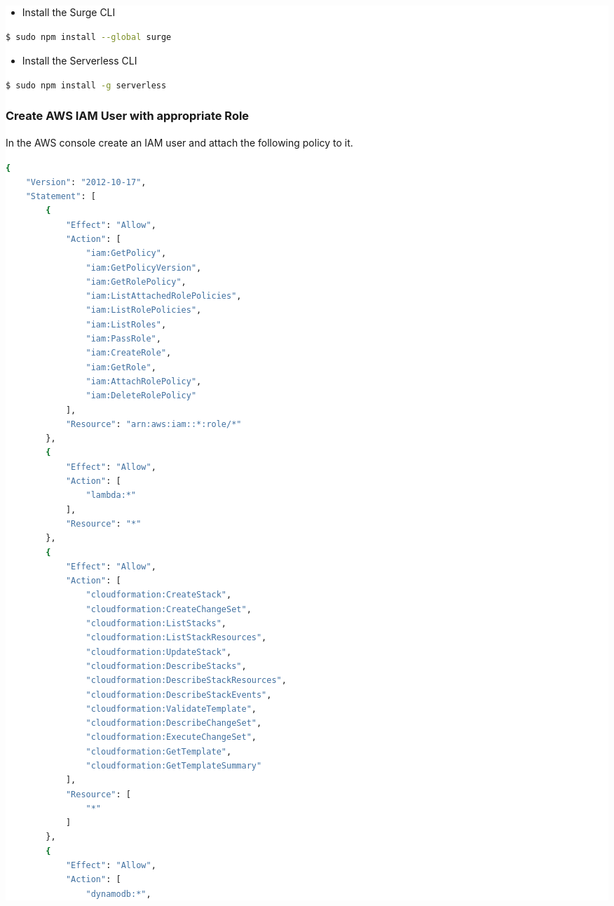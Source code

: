 - Install the Surge CLI
```bash
$ sudo npm install --global surge
```

- Install the Serverless CLI
```bash
$ sudo npm install -g serverless
```

### Create AWS IAM User with appropriate Role
In the AWS console create an IAM user and attach the following policy to it.
```bash
{
    "Version": "2012-10-17",
    "Statement": [
        {
            "Effect": "Allow",
            "Action": [
                "iam:GetPolicy",
                "iam:GetPolicyVersion",
                "iam:GetRolePolicy",
                "iam:ListAttachedRolePolicies",
                "iam:ListRolePolicies",
                "iam:ListRoles",
                "iam:PassRole",
                "iam:CreateRole",
                "iam:GetRole",
                "iam:AttachRolePolicy",
                "iam:DeleteRolePolicy"
            ],
            "Resource": "arn:aws:iam::*:role/*"
        },
        {
            "Effect": "Allow",
            "Action": [
                "lambda:*"
            ],
            "Resource": "*"
        },
        {
            "Effect": "Allow",
            "Action": [
                "cloudformation:CreateStack",
                "cloudformation:CreateChangeSet",
                "cloudformation:ListStacks",
                "cloudformation:ListStackResources",
                "cloudformation:UpdateStack",
                "cloudformation:DescribeStacks",
                "cloudformation:DescribeStackResources",
                "cloudformation:DescribeStackEvents",
                "cloudformation:ValidateTemplate",
                "cloudformation:DescribeChangeSet",
                "cloudformation:ExecuteChangeSet",
                "cloudformation:GetTemplate",
                "cloudformation:GetTemplateSummary"
            ],
            "Resource": [
                "*"
            ]
        },
        {
            "Effect": "Allow",
            "Action": [
                "dynamodb:*",
```